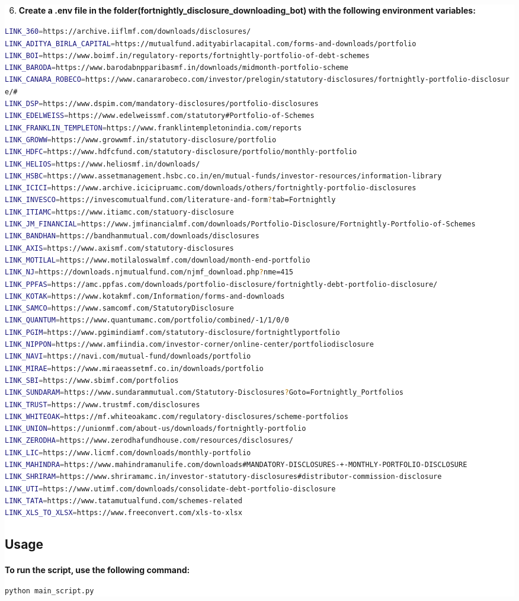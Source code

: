 6. **Create a .env file in the folder(fortnightly_disclosure_downloading_bot) with the following environment variables:**
```bash
LINK_360=https://archive.iiflmf.com/downloads/disclosures/
LINK_ADITYA_BIRLA_CAPITAL=https://mutualfund.adityabirlacapital.com/forms-and-downloads/portfolio
LINK_BOI=https://www.boimf.in/regulatory-reports/fortnightly-portfolio-of-debt-schemes
LINK_BARODA=https://www.barodabnpparibasmf.in/downloads/midmonth-portfolio-scheme
LINK_CANARA_ROBECO=https://www.canararobeco.com/investor/prelogin/statutory-disclosures/fortnightly-portfolio-disclosure/#
LINK_DSP=https://www.dspim.com/mandatory-disclosures/portfolio-disclosures
LINK_EDELWEISS=https://www.edelweissmf.com/statutory#Portfolio-of-Schemes
LINK_FRANKLIN_TEMPLETON=https://www.franklintempletonindia.com/reports
LINK_GROWW=https://www.growwmf.in/statutory-disclosure/portfolio
LINK_HDFC=https://www.hdfcfund.com/statutory-disclosure/portfolio/monthly-portfolio
LINK_HELIOS=https://www.heliosmf.in/downloads/
LINK_HSBC=https://www.assetmanagement.hsbc.co.in/en/mutual-funds/investor-resources/information-library
LINK_ICICI=https://www.archive.icicipruamc.com/downloads/others/fortnightly-portfolio-disclosures
LINK_INVESCO=https://invescomutualfund.com/literature-and-form?tab=Fortnightly
LINK_ITIAMC=https://www.itiamc.com/statuory-disclosure
LINK_JM_FINANCIAL=https://www.jmfinancialmf.com/downloads/Portfolio-Disclosure/Fortnightly-Portfolio-of-Schemes
LINK_BANDHAN=https://bandhanmutual.com/downloads/disclosures
LINK_AXIS=https://www.axismf.com/statutory-disclosures
LINK_MOTILAL=https://www.motilaloswalmf.com/download/month-end-portfolio
LINK_NJ=https://downloads.njmutualfund.com/njmf_download.php?nme=415
LINK_PPFAS=https://amc.ppfas.com/downloads/portfolio-disclosure/fortnightly-debt-portfolio-disclosure/
LINK_KOTAK=https://www.kotakmf.com/Information/forms-and-downloads
LINK_SAMCO=https://www.samcomf.com/StatutoryDisclosure
LINK_QUANTUM=https://www.quantumamc.com/portfolio/combined/-1/1/0/0
LINK_PGIM=https://www.pgimindiamf.com/statutory-disclosure/fortnightlyportfolio
LINK_NIPPON=https://www.amfiindia.com/investor-corner/online-center/portfoliodisclosure
LINK_NAVI=https://navi.com/mutual-fund/downloads/portfolio
LINK_MIRAE=https://www.miraeassetmf.co.in/downloads/portfolio
LINK_SBI=https://www.sbimf.com/portfolios
LINK_SUNDARAM=https://www.sundarammutual.com/Statutory-Disclosures?Goto=Fortnightly_Portfolios
LINK_TRUST=https://www.trustmf.com/disclosures
LINK_WHITEOAK=https://mf.whiteoakamc.com/regulatory-disclosures/scheme-portfolios
LINK_UNION=https://unionmf.com/about-us/downloads/fortnightly-portfolio
LINK_ZERODHA=https://www.zerodhafundhouse.com/resources/disclosures/
LINK_LIC=https://www.licmf.com/downloads/monthly-portfolio
LINK_MAHINDRA=https://www.mahindramanulife.com/downloads#MANDATORY-DISCLOSURES-+-MONTHLY-PORTFOLIO-DISCLOSURE
LINK_SHRIRAM=https://www.shriramamc.in/investor-statutory-disclosures#distributor-commission-disclosure
LINK_UTI=https://www.utimf.com/downloads/consolidate-debt-portfolio-disclosure
LINK_TATA=https://www.tatamutualfund.com/schemes-related
LINK_XLS_TO_XLSX=https://www.freeconvert.com/xls-to-xlsx
```
## Usage
**To run the script, use the following command:**
   ```bash
   python main_script.py
   ```
